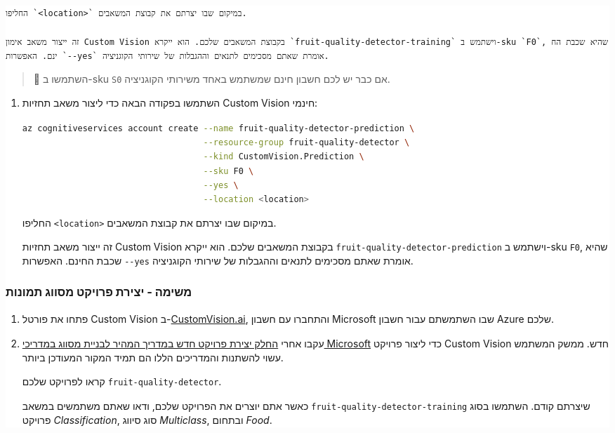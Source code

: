    החליפו `<location>` במיקום שבו יצרתם את קבוצת המשאבים.

    זה ייצור משאב אימון Custom Vision בקבוצת המשאבים שלכם. הוא ייקרא `fruit-quality-detector-training` וישתמש ב-sku `F0`, שהיא שכבת החינם. האפשרות `--yes` אומרת שאתם מסכימים לתנאים וההגבלות של שירותי הקוגניציה.

> 💁 השתמשו ב-sku `S0` אם כבר יש לכם חשבון חינם שמשתמש באחד משירותי הקוגניציה.

1. השתמשו בפקודה הבאה כדי ליצור משאב תחזיות Custom Vision חינמי:

    ```sh
    az cognitiveservices account create --name fruit-quality-detector-prediction \
                                        --resource-group fruit-quality-detector \
                                        --kind CustomVision.Prediction \
                                        --sku F0 \
                                        --yes \
                                        --location <location>
    ```

    החליפו `<location>` במיקום שבו יצרתם את קבוצת המשאבים.

    זה ייצור משאב תחזיות Custom Vision בקבוצת המשאבים שלכם. הוא ייקרא `fruit-quality-detector-prediction` וישתמש ב-sku `F0`, שהיא שכבת החינם. האפשרות `--yes` אומרת שאתם מסכימים לתנאים וההגבלות של שירותי הקוגניציה.

### משימה - יצירת פרויקט מסווג תמונות

1. פתחו את פורטל Custom Vision ב-[CustomVision.ai](https://customvision.ai), והתחברו עם חשבון Microsoft שבו השתמשתם עבור חשבון Azure שלכם.

1. עקבו אחרי [החלק יצירת פרויקט חדש במדריך המהיר לבניית מסווג במדריכי Microsoft](https://docs.microsoft.com/azure/cognitive-services/custom-vision-service/getting-started-build-a-classifier?WT.mc_id=academic-17441-jabenn#create-a-new-project) כדי ליצור פרויקט Custom Vision חדש. ממשק המשתמש עשוי להשתנות והמדריכים הללו הם תמיד המקור המעודכן ביותר.

    קראו לפרויקט שלכם `fruit-quality-detector`.

    כאשר אתם יוצרים את הפרויקט שלכם, ודאו שאתם משתמשים במשאב `fruit-quality-detector-training` שיצרתם קודם. השתמשו בסוג פרויקט *Classification*, סוג סיווג *Multiclass*, ובתחום *Food*.
